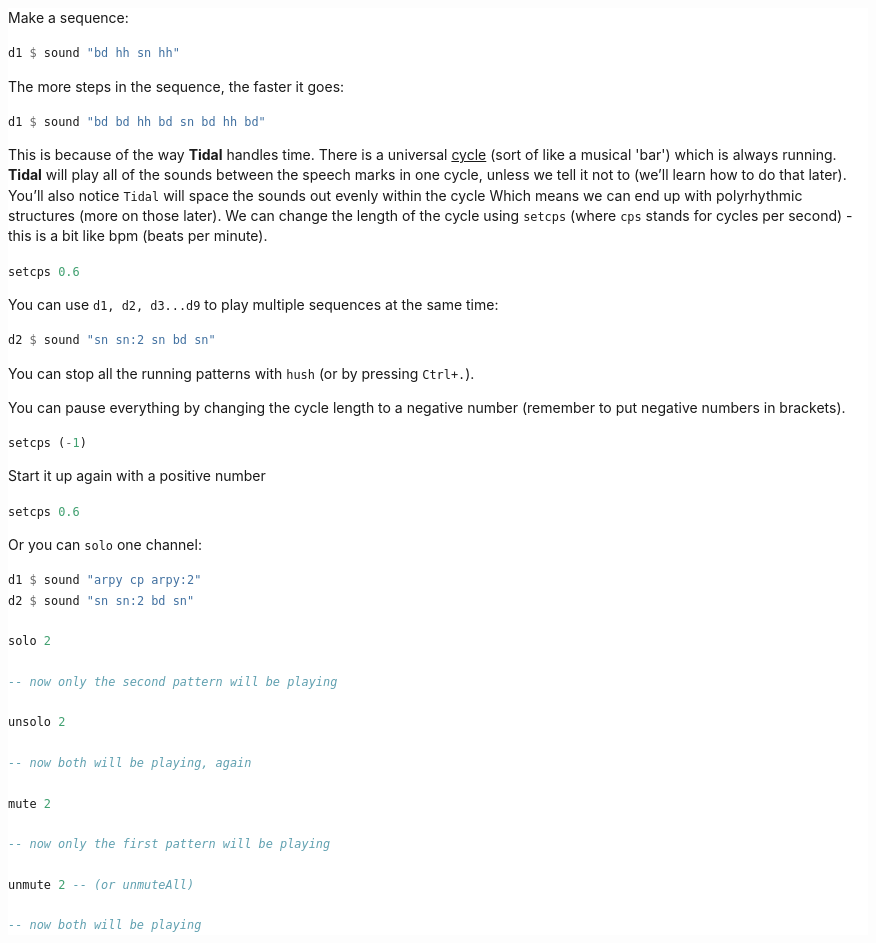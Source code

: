 Make a sequence:

```haskell
d1 $ sound "bd hh sn hh"
```

The more steps in the sequence, the faster it goes:

```haskell
d1 $ sound "bd bd hh bd sn bd hh bd"
```

This is because of the way **Tidal** handles time. There is a universal [cycle](/reference/cycles.md) (sort of like a musical 'bar') which is always running. **Tidal** will play all of the sounds between the speech marks in one cycle, unless we tell it not to (we’ll learn how to do that later). You’ll also notice `Tidal` will space the sounds out evenly within the cycle Which means we can end up with polyrhythmic structures (more on those later). We can change the length of the cycle using `setcps` (where `cps` stands for cycles per second) - this is a bit like bpm (beats per minute).

```haskell
setcps 0.6
```

You can use `d1, d2, d3...d9` to play multiple sequences at the same time:

```haskell
d2 $ sound "sn sn:2 sn bd sn"
```

You can stop all the running patterns with `hush` (or by pressing `Ctrl+.`).

You can pause everything by changing the cycle length to a negative number (remember to put negative numbers in brackets).
```haskell
setcps (-1)
```
Start it up again with a positive number
```haskell
setcps 0.6
```
Or you can `solo` one channel:
```haskell
d1 $ sound "arpy cp arpy:2"
d2 $ sound "sn sn:2 bd sn"

solo 2

-- now only the second pattern will be playing

unsolo 2

-- now both will be playing, again

mute 2

-- now only the first pattern will be playing

unmute 2 -- (or unmuteAll)

-- now both will be playing
```
